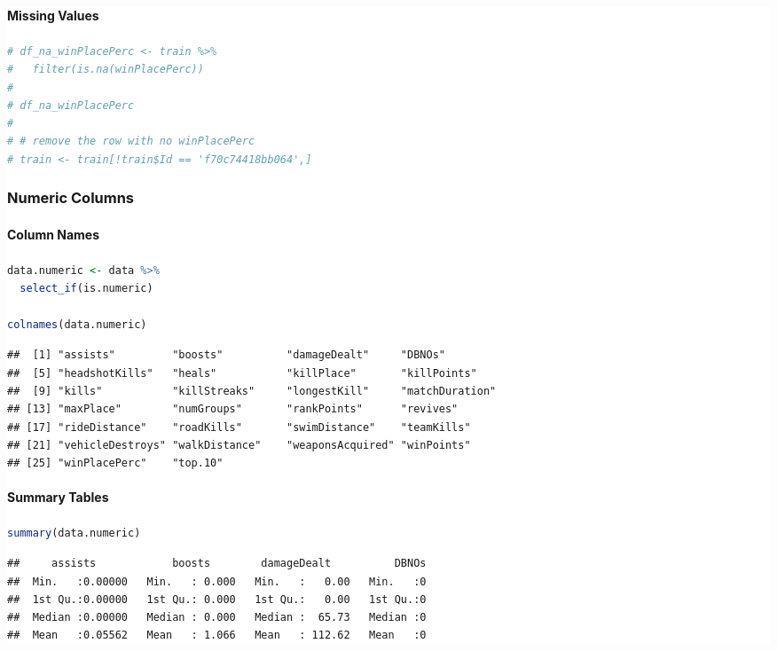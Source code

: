 #### Missing Values

``` r
# df_na_winPlacePerc <- train %>%
#   filter(is.na(winPlacePerc)) 
# 
# df_na_winPlacePerc
# 
# # remove the row with no winPlacePerc   
# train <- train[!train$Id == 'f70c74418bb064',]
```

### Numeric Columns

#### Column Names

``` r
data.numeric <- data %>%
  select_if(is.numeric)

colnames(data.numeric)
```

    ##  [1] "assists"         "boosts"          "damageDealt"     "DBNOs"          
    ##  [5] "headshotKills"   "heals"           "killPlace"       "killPoints"     
    ##  [9] "kills"           "killStreaks"     "longestKill"     "matchDuration"  
    ## [13] "maxPlace"        "numGroups"       "rankPoints"      "revives"        
    ## [17] "rideDistance"    "roadKills"       "swimDistance"    "teamKills"      
    ## [21] "vehicleDestroys" "walkDistance"    "weaponsAcquired" "winPoints"      
    ## [25] "winPlacePerc"    "top.10"

#### Summary Tables

``` r
summary(data.numeric)
```

    ##     assists            boosts        damageDealt          DBNOs  
    ##  Min.   :0.00000   Min.   : 0.000   Min.   :   0.00   Min.   :0  
    ##  1st Qu.:0.00000   1st Qu.: 0.000   1st Qu.:   0.00   1st Qu.:0  
    ##  Median :0.00000   Median : 0.000   Median :  65.73   Median :0  
    ##  Mean   :0.05562   Mean   : 1.066   Mean   : 112.62   Mean   :0  